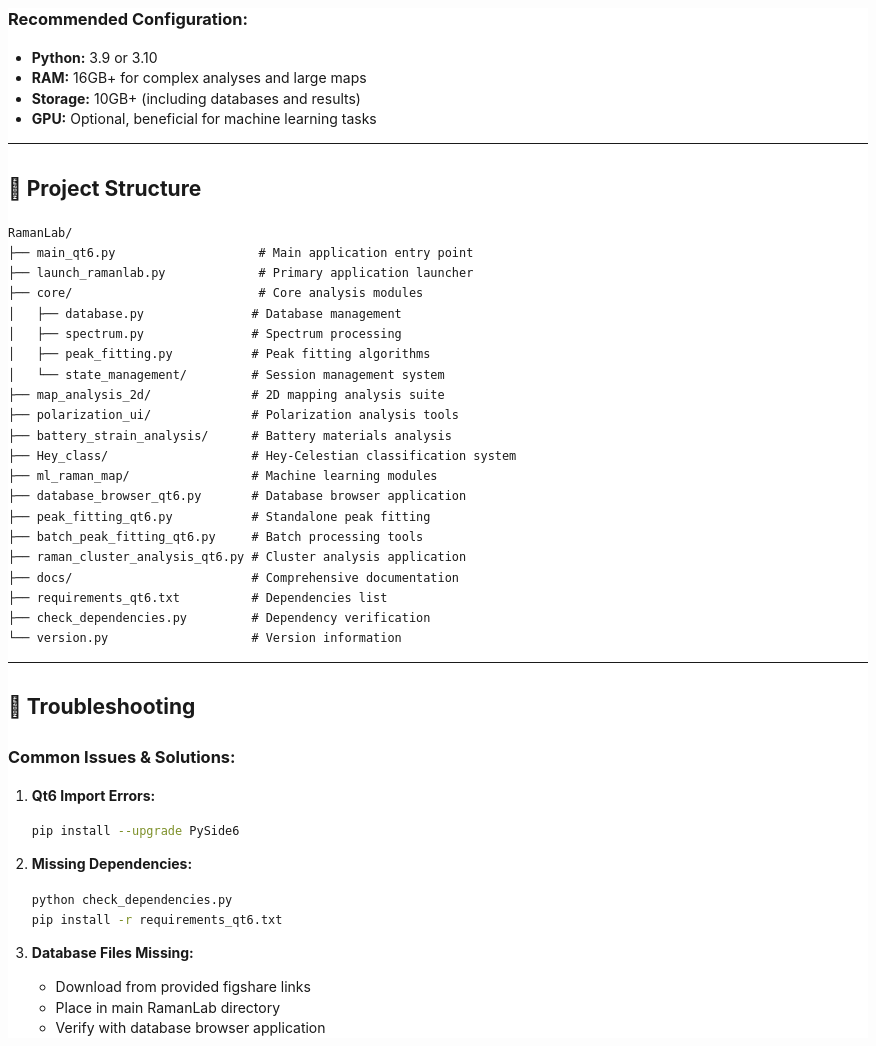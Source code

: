 ### **Recommended Configuration:**
- **Python:** 3.9 or 3.10
- **RAM:** 16GB+ for complex analyses and large maps
- **Storage:** 10GB+ (including databases and results)
- **GPU:** Optional, beneficial for machine learning tasks

---

## 📁 **Project Structure**

```
RamanLab/
├── main_qt6.py                    # Main application entry point
├── launch_ramanlab.py             # Primary application launcher
├── core/                          # Core analysis modules
│   ├── database.py               # Database management
│   ├── spectrum.py               # Spectrum processing
│   ├── peak_fitting.py           # Peak fitting algorithms
│   └── state_management/         # Session management system
├── map_analysis_2d/              # 2D mapping analysis suite
├── polarization_ui/              # Polarization analysis tools
├── battery_strain_analysis/      # Battery materials analysis
├── Hey_class/                    # Hey-Celestian classification system
├── ml_raman_map/                 # Machine learning modules
├── database_browser_qt6.py       # Database browser application
├── peak_fitting_qt6.py           # Standalone peak fitting
├── batch_peak_fitting_qt6.py     # Batch processing tools
├── raman_cluster_analysis_qt6.py # Cluster analysis application
├── docs/                         # Comprehensive documentation
├── requirements_qt6.txt          # Dependencies list
├── check_dependencies.py         # Dependency verification
└── version.py                    # Version information
```

---

## 🔧 **Troubleshooting**

### **Common Issues & Solutions:**

1. **Qt6 Import Errors:**
   ```bash
   pip install --upgrade PySide6
   ```

2. **Missing Dependencies:**
   ```bash
   python check_dependencies.py
   pip install -r requirements_qt6.txt
   ```

3. **Database Files Missing:**
   - Download from provided figshare links
   - Place in main RamanLab directory
   - Verify with database browser application
